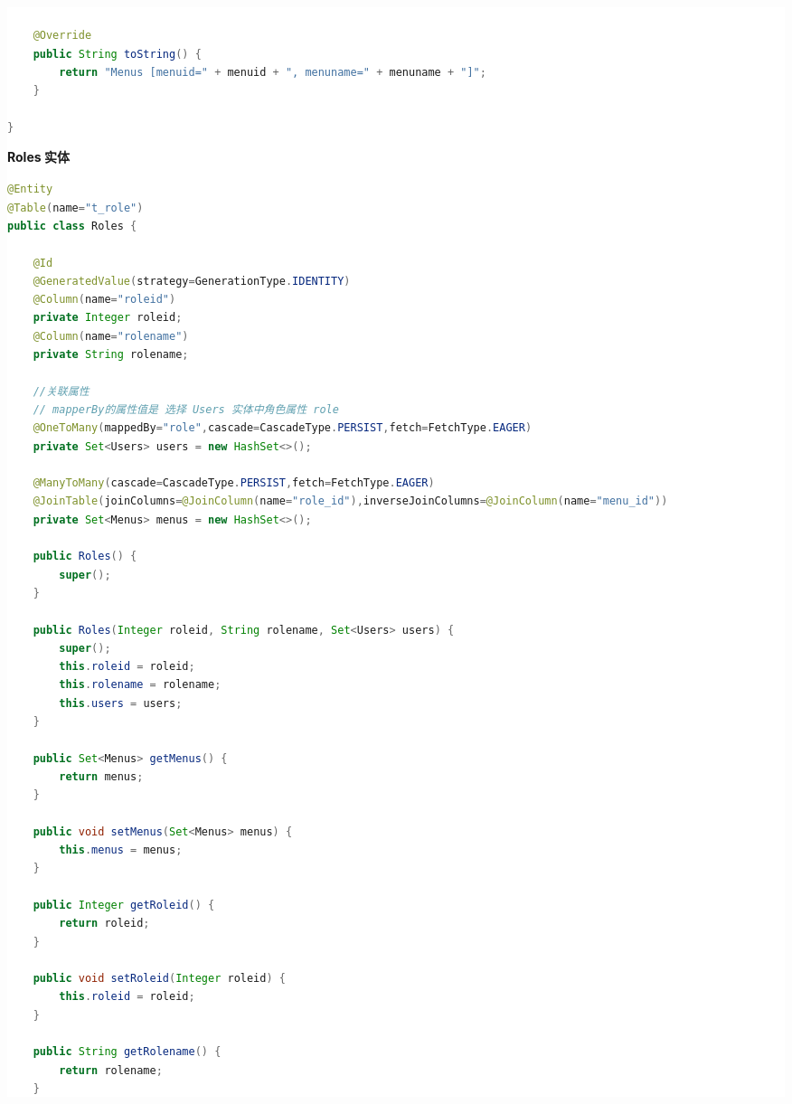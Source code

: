 ```java

	@Override
	public String toString() {
		return "Menus [menuid=" + menuid + ", menuname=" + menuname + "]";
	}
	
}

```

**Roles 实体**

```java
@Entity
@Table(name="t_role")
public class Roles {

	@Id
	@GeneratedValue(strategy=GenerationType.IDENTITY)
	@Column(name="roleid")
	private Integer roleid;
	@Column(name="rolename")
	private String rolename;
	
	//关联属性
	// mapperBy的属性值是 选择 Users 实体中角色属性 role 
	@OneToMany(mappedBy="role",cascade=CascadeType.PERSIST,fetch=FetchType.EAGER)
	private Set<Users> users = new HashSet<>();
	
	@ManyToMany(cascade=CascadeType.PERSIST,fetch=FetchType.EAGER)
	@JoinTable(joinColumns=@JoinColumn(name="role_id"),inverseJoinColumns=@JoinColumn(name="menu_id"))
	private Set<Menus> menus = new HashSet<>();
	
	public Roles() {
		super();
	}

	public Roles(Integer roleid, String rolename, Set<Users> users) {
		super();
		this.roleid = roleid;
		this.rolename = rolename;
		this.users = users;
	}

	public Set<Menus> getMenus() {
		return menus;
	}

	public void setMenus(Set<Menus> menus) {
		this.menus = menus;
	}

	public Integer getRoleid() {
		return roleid;
	}

	public void setRoleid(Integer roleid) {
		this.roleid = roleid;
	}

	public String getRolename() {
		return rolename;
	}
```